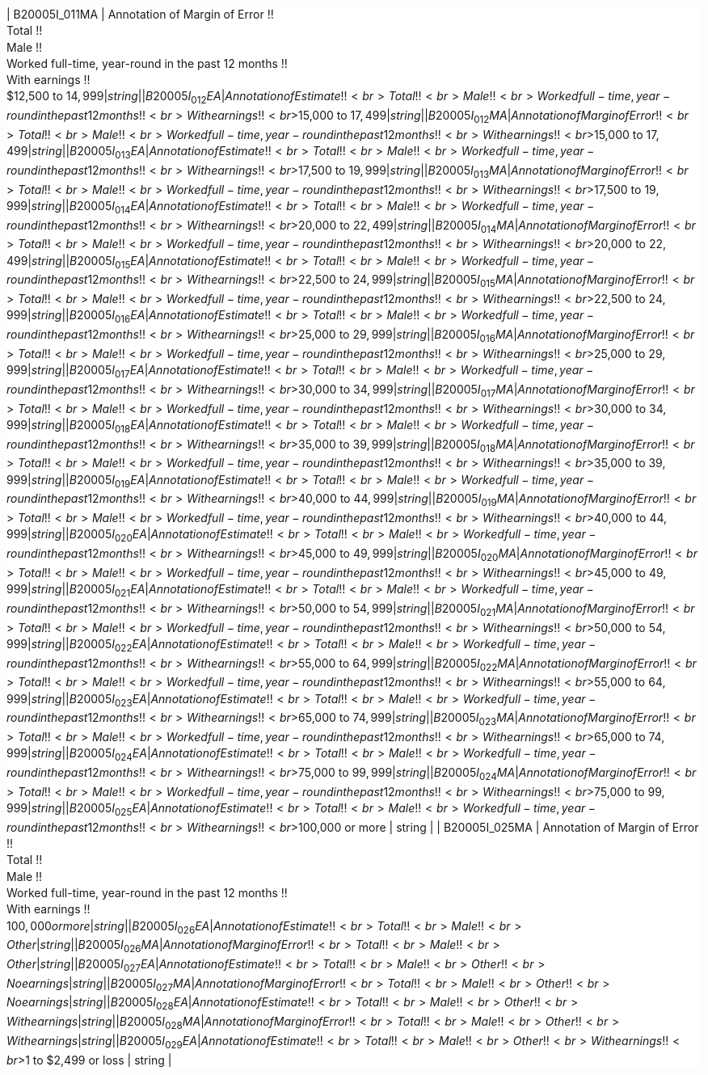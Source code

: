| B20005I_011MA | Annotation of Margin of Error !!<br>Total !!<br>Male !!<br>Worked full-time, year-round in the past 12 months !!<br>With earnings !!<br>$12,500 to $14,999 | string |
| B20005I_012EA | Annotation of Estimate !!<br>Total !!<br>Male !!<br>Worked full-time, year-round in the past 12 months !!<br>With earnings !!<br>$15,000 to $17,499 | string |
| B20005I_012MA | Annotation of Margin of Error !!<br>Total !!<br>Male !!<br>Worked full-time, year-round in the past 12 months !!<br>With earnings !!<br>$15,000 to $17,499 | string |
| B20005I_013EA | Annotation of Estimate !!<br>Total !!<br>Male !!<br>Worked full-time, year-round in the past 12 months !!<br>With earnings !!<br>$17,500 to $19,999 | string |
| B20005I_013MA | Annotation of Margin of Error !!<br>Total !!<br>Male !!<br>Worked full-time, year-round in the past 12 months !!<br>With earnings !!<br>$17,500 to $19,999 | string |
| B20005I_014EA | Annotation of Estimate !!<br>Total !!<br>Male !!<br>Worked full-time, year-round in the past 12 months !!<br>With earnings !!<br>$20,000 to $22,499 | string |
| B20005I_014MA | Annotation of Margin of Error !!<br>Total !!<br>Male !!<br>Worked full-time, year-round in the past 12 months !!<br>With earnings !!<br>$20,000 to $22,499 | string |
| B20005I_015EA | Annotation of Estimate !!<br>Total !!<br>Male !!<br>Worked full-time, year-round in the past 12 months !!<br>With earnings !!<br>$22,500 to $24,999 | string |
| B20005I_015MA | Annotation of Margin of Error !!<br>Total !!<br>Male !!<br>Worked full-time, year-round in the past 12 months !!<br>With earnings !!<br>$22,500 to $24,999 | string |
| B20005I_016EA | Annotation of Estimate !!<br>Total !!<br>Male !!<br>Worked full-time, year-round in the past 12 months !!<br>With earnings !!<br>$25,000 to $29,999 | string |
| B20005I_016MA | Annotation of Margin of Error !!<br>Total !!<br>Male !!<br>Worked full-time, year-round in the past 12 months !!<br>With earnings !!<br>$25,000 to $29,999 | string |
| B20005I_017EA | Annotation of Estimate !!<br>Total !!<br>Male !!<br>Worked full-time, year-round in the past 12 months !!<br>With earnings !!<br>$30,000 to $34,999 | string |
| B20005I_017MA | Annotation of Margin of Error !!<br>Total !!<br>Male !!<br>Worked full-time, year-round in the past 12 months !!<br>With earnings !!<br>$30,000 to $34,999 | string |
| B20005I_018EA | Annotation of Estimate !!<br>Total !!<br>Male !!<br>Worked full-time, year-round in the past 12 months !!<br>With earnings !!<br>$35,000 to $39,999 | string |
| B20005I_018MA | Annotation of Margin of Error !!<br>Total !!<br>Male !!<br>Worked full-time, year-round in the past 12 months !!<br>With earnings !!<br>$35,000 to $39,999 | string |
| B20005I_019EA | Annotation of Estimate !!<br>Total !!<br>Male !!<br>Worked full-time, year-round in the past 12 months !!<br>With earnings !!<br>$40,000 to $44,999 | string |
| B20005I_019MA | Annotation of Margin of Error !!<br>Total !!<br>Male !!<br>Worked full-time, year-round in the past 12 months !!<br>With earnings !!<br>$40,000 to $44,999 | string |
| B20005I_020EA | Annotation of Estimate !!<br>Total !!<br>Male !!<br>Worked full-time, year-round in the past 12 months !!<br>With earnings !!<br>$45,000 to $49,999 | string |
| B20005I_020MA | Annotation of Margin of Error !!<br>Total !!<br>Male !!<br>Worked full-time, year-round in the past 12 months !!<br>With earnings !!<br>$45,000 to $49,999 | string |
| B20005I_021EA | Annotation of Estimate !!<br>Total !!<br>Male !!<br>Worked full-time, year-round in the past 12 months !!<br>With earnings !!<br>$50,000 to $54,999 | string |
| B20005I_021MA | Annotation of Margin of Error !!<br>Total !!<br>Male !!<br>Worked full-time, year-round in the past 12 months !!<br>With earnings !!<br>$50,000 to $54,999 | string |
| B20005I_022EA | Annotation of Estimate !!<br>Total !!<br>Male !!<br>Worked full-time, year-round in the past 12 months !!<br>With earnings !!<br>$55,000 to $64,999 | string |
| B20005I_022MA | Annotation of Margin of Error !!<br>Total !!<br>Male !!<br>Worked full-time, year-round in the past 12 months !!<br>With earnings !!<br>$55,000 to $64,999 | string |
| B20005I_023EA | Annotation of Estimate !!<br>Total !!<br>Male !!<br>Worked full-time, year-round in the past 12 months !!<br>With earnings !!<br>$65,000 to $74,999 | string |
| B20005I_023MA | Annotation of Margin of Error !!<br>Total !!<br>Male !!<br>Worked full-time, year-round in the past 12 months !!<br>With earnings !!<br>$65,000 to $74,999 | string |
| B20005I_024EA | Annotation of Estimate !!<br>Total !!<br>Male !!<br>Worked full-time, year-round in the past 12 months !!<br>With earnings !!<br>$75,000 to $99,999 | string |
| B20005I_024MA | Annotation of Margin of Error !!<br>Total !!<br>Male !!<br>Worked full-time, year-round in the past 12 months !!<br>With earnings !!<br>$75,000 to $99,999 | string |
| B20005I_025EA | Annotation of Estimate !!<br>Total !!<br>Male !!<br>Worked full-time, year-round in the past 12 months !!<br>With earnings !!<br>$100,000 or more | string |
| B20005I_025MA | Annotation of Margin of Error !!<br>Total !!<br>Male !!<br>Worked full-time, year-round in the past 12 months !!<br>With earnings !!<br>$100,000 or more | string |
| B20005I_026EA | Annotation of Estimate !!<br>Total !!<br>Male !!<br>Other | string |
| B20005I_026MA | Annotation of Margin of Error !!<br>Total !!<br>Male !!<br>Other | string |
| B20005I_027EA | Annotation of Estimate !!<br>Total !!<br>Male !!<br>Other !!<br>No earnings | string |
| B20005I_027MA | Annotation of Margin of Error !!<br>Total !!<br>Male !!<br>Other !!<br>No earnings | string |
| B20005I_028EA | Annotation of Estimate !!<br>Total !!<br>Male !!<br>Other !!<br>With earnings | string |
| B20005I_028MA | Annotation of Margin of Error !!<br>Total !!<br>Male !!<br>Other !!<br>With earnings | string |
| B20005I_029EA | Annotation of Estimate !!<br>Total !!<br>Male !!<br>Other !!<br>With earnings !!<br>$1 to $2,499 or loss | string |
